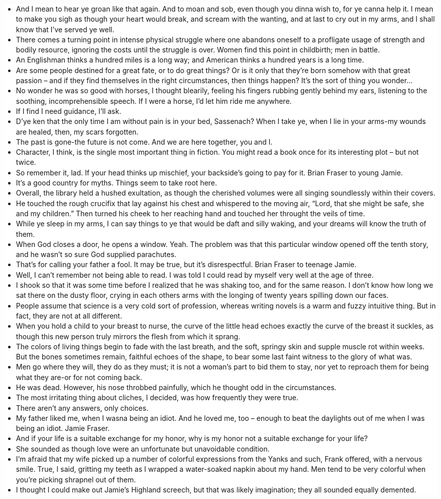  - And I mean to hear ye groan like that again. And to moan and sob, even though you dinna wish to, for ye canna help it. I mean to make you sigh as though your heart would break, and scream with the wanting, and at last to cry out in my arms, and I shall know that I’ve served ye well.
 - There comes a turning point in intense physical struggle where one abandons oneself to a profligate usage of strength and bodily resource, ignoring the costs until the struggle is over. Women find this point in childbirth; men in battle.
 - An Englishman thinks a hundred miles is a long way; and American thinks a hundred years is a long time.
 - Are some people destined for a great fate, or to do great things? Or is it only that they’re born somehow with that great passion – and if they find themselves in the right circumstances, then things happen? It’s the sort of thing you wonder...
 - No wonder he was so good with horses, I thought blearily, feeling his fingers rubbing gently behind my ears, listening to the soothing, incomprehensible speech. If I were a horse, I’d let him ride me anywhere.
 - If I find I need guidance, I’ll ask.
 - D’ye ken that the only time I am without pain is in your bed, Sassenach? When I take ye, when I lie in your arms-my wounds are healed, then, my scars forgotten.
 - The past is gone-the future is not come. And we are here together, you and I.
 - Character, I think, is the single most important thing in fiction. You might read a book once for its interesting plot – but not twice.
 - So remember it, lad. If your head thinks up mischief, your backside’s going to pay for it. Brian Fraser to young Jamie.
 - It’s a good country for myths. Things seem to take root here.
 - Overall, the library held a hushed exultation, as though the cherished volumes were all singing soundlessly within their covers.
 - He touched the rough crucifix that lay against his chest and whispered to the moving air, “Lord, that she might be safe, she and my children.” Then turned his cheek to her reaching hand and touched her throught the veils of time.
 - While ye sleep in my arms, I can say things to ye that would be daft and silly waking, and your dreams will know the truth of them.
 - When God closes a door, he opens a window. Yeah. The problem was that this particular window opened off the tenth story, and he wasn’t so sure God supplied parachutes.
 - That’s for calling your father a fool. It may be true, but it’s disrespectful. Brian Fraser to teenage Jamie.
 - Well, I can’t remember not being able to read. I was told I could read by myself very well at the age of three.
 - I shook so that it was some time before I realized that he was shaking too, and for the same reason. I don’t know how long we sat there on the dusty floor, crying in each others arms with the longing of twenty years spilling down our faces.
 - People assume that science is a very cold sort of profession, whereas writing novels is a warm and fuzzy intuitive thing. But in fact, they are not at all different.
 - When you hold a child to your breast to nurse, the curve of the little head echoes exactly the curve of the breast it suckles, as though this new person truly mirrors the flesh from which it sprang.
 - The colors of living things begin to fade with the last breath, and the soft, springy skin and supple muscle rot within weeks. But the bones sometimes remain, faithful echoes of the shape, to bear some last faint witness to the glory of what was.
 - Men go where they will, they do as they must; it is not a woman’s part to bid them to stay, nor yet to reproach them for being what they are-or for not coming back.
 - He was dead. However, his nose throbbed painfully, which he thought odd in the circumstances.
 - The most irritating thing about cliches, I decided, was how frequently they were true.
 - There aren’t any answers, only choices.
 - My father liked me, when I wasna being an idiot. And he loved me, too – enough to beat the daylights out of me when I was being an idiot. Jamie Fraser.
 - And if your life is a suitable exchange for my honor, why is my honor not a suitable exchange for your life?
 - She sounded as though love were an unfortunate but unavoidable condition.
 - I’m afraid that my wife picked up a number of colorful expressions from the Yanks and such, Frank offered, with a nervous smile. True, I said, gritting my teeth as I wrapped a water-soaked napkin about my hand. Men tend to be very colorful when you’re picking shrapnel out of them.
 - I thought I could make out Jamie’s Highland screech, but that was likely imagination; they all sounded equally demented.